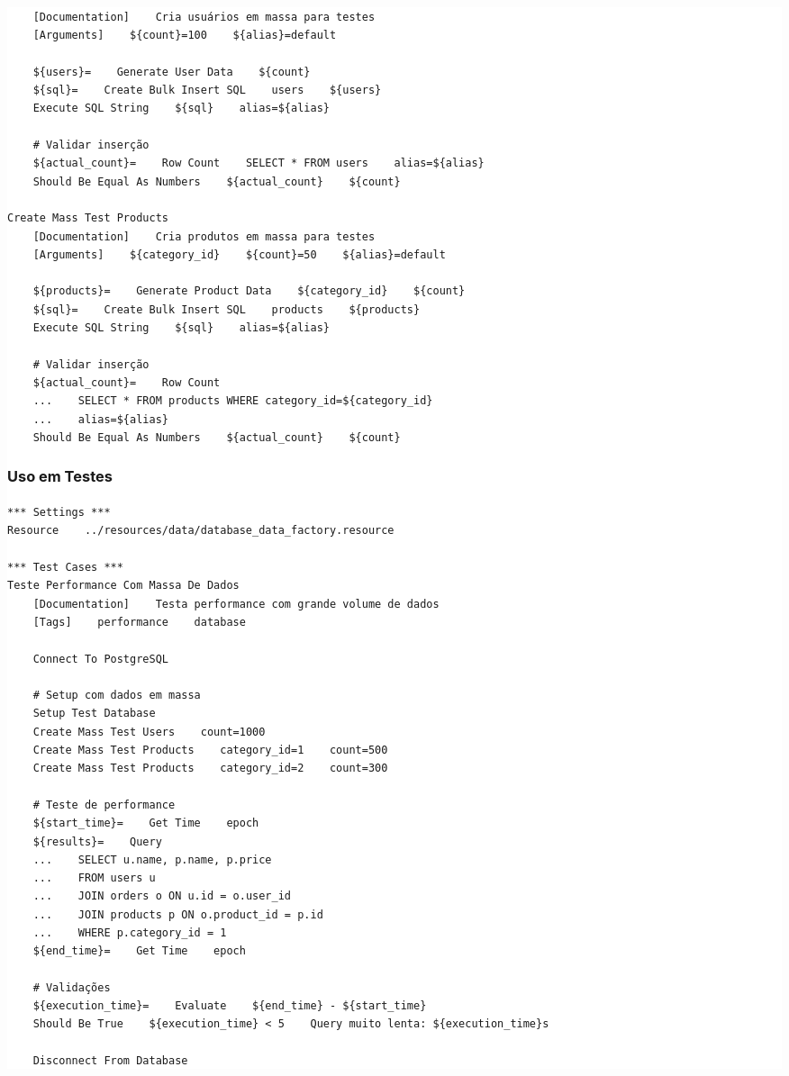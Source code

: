 ```robotframework
    [Documentation]    Cria usuários em massa para testes
    [Arguments]    ${count}=100    ${alias}=default
    
    ${users}=    Generate User Data    ${count}
    ${sql}=    Create Bulk Insert SQL    users    ${users}
    Execute SQL String    ${sql}    alias=${alias}
    
    # Validar inserção
    ${actual_count}=    Row Count    SELECT * FROM users    alias=${alias}
    Should Be Equal As Numbers    ${actual_count}    ${count}

Create Mass Test Products
    [Documentation]    Cria produtos em massa para testes
    [Arguments]    ${category_id}    ${count}=50    ${alias}=default
    
    ${products}=    Generate Product Data    ${category_id}    ${count}
    ${sql}=    Create Bulk Insert SQL    products    ${products}
    Execute SQL String    ${sql}    alias=${alias}
    
    # Validar inserção
    ${actual_count}=    Row Count    
    ...    SELECT * FROM products WHERE category_id=${category_id}    
    ...    alias=${alias}
    Should Be Equal As Numbers    ${actual_count}    ${count}
```

### Uso em Testes
```robotframework
*** Settings ***
Resource    ../resources/data/database_data_factory.resource

*** Test Cases ***
Teste Performance Com Massa De Dados
    [Documentation]    Testa performance com grande volume de dados
    [Tags]    performance    database
    
    Connect To PostgreSQL
    
    # Setup com dados em massa
    Setup Test Database
    Create Mass Test Users    count=1000
    Create Mass Test Products    category_id=1    count=500
    Create Mass Test Products    category_id=2    count=300
    
    # Teste de performance
    ${start_time}=    Get Time    epoch
    ${results}=    Query    
    ...    SELECT u.name, p.name, p.price 
    ...    FROM users u 
    ...    JOIN orders o ON u.id = o.user_id 
    ...    JOIN products p ON o.product_id = p.id 
    ...    WHERE p.category_id = 1
    ${end_time}=    Get Time    epoch
    
    # Validações
    ${execution_time}=    Evaluate    ${end_time} - ${start_time}
    Should Be True    ${execution_time} < 5    Query muito lenta: ${execution_time}s
    
    Disconnect From Database
```
